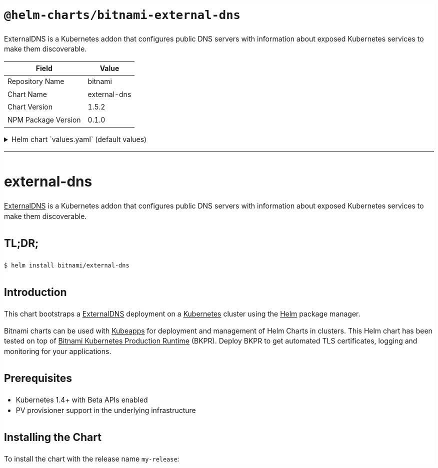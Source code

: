# `@helm-charts/bitnami-external-dns`

ExternalDNS is a Kubernetes addon that configures public DNS servers with information about exposed Kubernetes services to make them discoverable.

| Field               | Value        |
| ------------------- | ------------ |
| Repository Name     | bitnami      |
| Chart Name          | external-dns |
| Chart Version       | 1.5.2        |
| NPM Package Version | 0.1.0        |

<details><summary>Helm chart `values.yaml` (default values)</summary></details>

---

# external-dns

[ExternalDNS](https://github.com/kubernetes-incubator/external-dns) is a Kubernetes addon that configures public DNS servers with information about exposed Kubernetes services to make them discoverable.

## TL;DR;

```console
$ helm install bitnami/external-dns
```

## Introduction

This chart bootstraps a [ExternalDNS](https://github.com/bitnami/bitnami-docker-external-dns) deployment on a [Kubernetes](http://kubernetes.io) cluster using the [Helm](https://helm.sh) package manager.

Bitnami charts can be used with [Kubeapps](https://kubeapps.com/) for deployment and management of Helm Charts in clusters. This Helm chart has been tested on top of [Bitnami Kubernetes Production Runtime](https://kubeprod.io/) (BKPR). Deploy BKPR to get automated TLS certificates, logging and monitoring for your applications.

## Prerequisites

- Kubernetes 1.4+ with Beta APIs enabled
- PV provisioner support in the underlying infrastructure

## Installing the Chart

To install the chart with the release name `my-release`:
